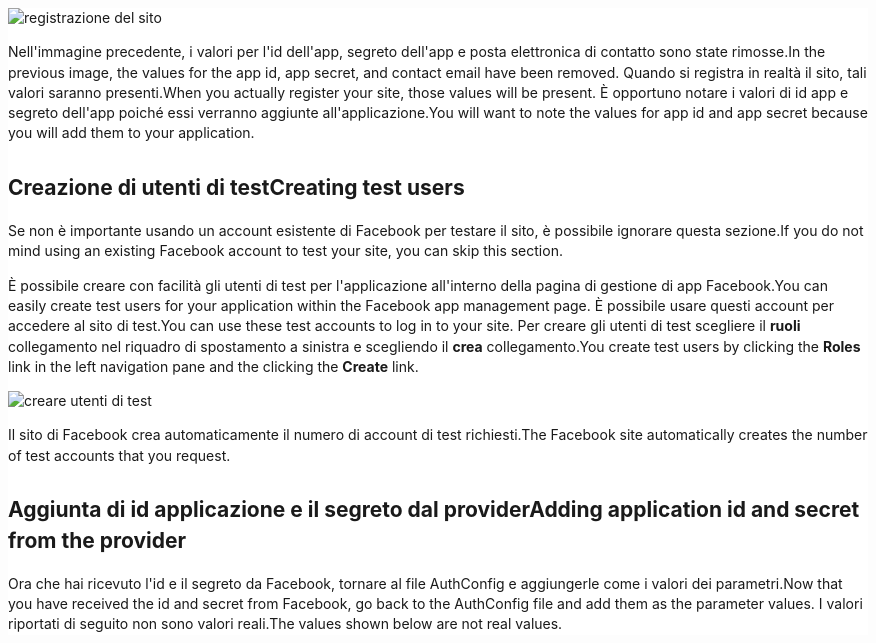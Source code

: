 ![registrazione del sito](using-oauth-providers-with-mvc/_static/image4.png)

<span data-ttu-id="42959-158">Nell'immagine precedente, i valori per l'id dell'app, segreto dell'app e posta elettronica di contatto sono state rimosse.</span><span class="sxs-lookup"><span data-stu-id="42959-158">In the previous image, the values for the app id, app secret, and contact email have been removed.</span></span> <span data-ttu-id="42959-159">Quando si registra in realtà il sito, tali valori saranno presenti.</span><span class="sxs-lookup"><span data-stu-id="42959-159">When you actually register your site, those values will be present.</span></span> <span data-ttu-id="42959-160">È opportuno notare i valori di id app e segreto dell'app poiché essi verranno aggiunte all'applicazione.</span><span class="sxs-lookup"><span data-stu-id="42959-160">You will want to note the values for app id and app secret because you will add them to your application.</span></span>

## <a name="creating-test-users"></a><span data-ttu-id="42959-161">Creazione di utenti di test</span><span class="sxs-lookup"><span data-stu-id="42959-161">Creating test users</span></span>

<span data-ttu-id="42959-162">Se non è importante usando un account esistente di Facebook per testare il sito, è possibile ignorare questa sezione.</span><span class="sxs-lookup"><span data-stu-id="42959-162">If you do not mind using an existing Facebook account to test your site, you can skip this section.</span></span>

<span data-ttu-id="42959-163">È possibile creare con facilità gli utenti di test per l'applicazione all'interno della pagina di gestione di app Facebook.</span><span class="sxs-lookup"><span data-stu-id="42959-163">You can easily create test users for your application within the Facebook app management page.</span></span> <span data-ttu-id="42959-164">È possibile usare questi account per accedere al sito di test.</span><span class="sxs-lookup"><span data-stu-id="42959-164">You can use these test accounts to log in to your site.</span></span> <span data-ttu-id="42959-165">Per creare gli utenti di test scegliere il **ruoli** collegamento nel riquadro di spostamento a sinistra e scegliendo il **crea** collegamento.</span><span class="sxs-lookup"><span data-stu-id="42959-165">You create test users by clicking the **Roles** link in the left navigation pane and the clicking the **Create** link.</span></span>

![creare utenti di test](using-oauth-providers-with-mvc/_static/image5.png)

<span data-ttu-id="42959-167">Il sito di Facebook crea automaticamente il numero di account di test richiesti.</span><span class="sxs-lookup"><span data-stu-id="42959-167">The Facebook site automatically creates the number of test accounts that you request.</span></span>

## <a name="adding-application-id-and-secret-from-the-provider"></a><span data-ttu-id="42959-168">Aggiunta di id applicazione e il segreto dal provider</span><span class="sxs-lookup"><span data-stu-id="42959-168">Adding application id and secret from the provider</span></span>

<span data-ttu-id="42959-169">Ora che hai ricevuto l'id e il segreto da Facebook, tornare al file AuthConfig e aggiungerle come i valori dei parametri.</span><span class="sxs-lookup"><span data-stu-id="42959-169">Now that you have received the id and secret from Facebook, go back to the AuthConfig file and add them as the parameter values.</span></span> <span data-ttu-id="42959-170">I valori riportati di seguito non sono valori reali.</span><span class="sxs-lookup"><span data-stu-id="42959-170">The values shown below are not real values.</span></span>
